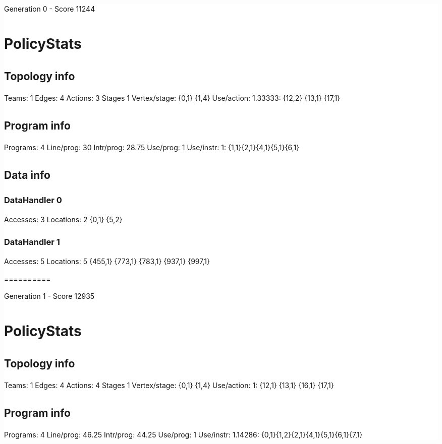 Generation 0 - Score 11244

# PolicyStats
## Topology info
Teams:		1
Edges:		4
Actions:	3
Stages		1
Vertex/stage:	{0,1} {1,4} 
Use/action:	1.33333: {12,2} {13,1} {17,1} 

## Program info
Programs:	4
Line/prog:	30
Intr/prog:	28.75
Use/prog:	1
Use/instr:	1: {1,1}{2,1}{4,1}{5,1}{6,1}

## Data info

### DataHandler 0
Accesses:	3
Locations:	2
{0,1} {5,2} 

### DataHandler 1
Accesses:	5
Locations:	5
{455,1} {773,1} {783,1} {937,1} {997,1} 


==========

Generation 1 - Score 12935

# PolicyStats
## Topology info
Teams:		1
Edges:		4
Actions:	4
Stages		1
Vertex/stage:	{0,1} {1,4} 
Use/action:	1: {12,1} {13,1} {16,1} {17,1} 

## Program info
Programs:	4
Line/prog:	46.25
Intr/prog:	44.25
Use/prog:	1
Use/instr:	1.14286: {0,1}{1,2}{2,1}{4,1}{5,1}{6,1}{7,1}
